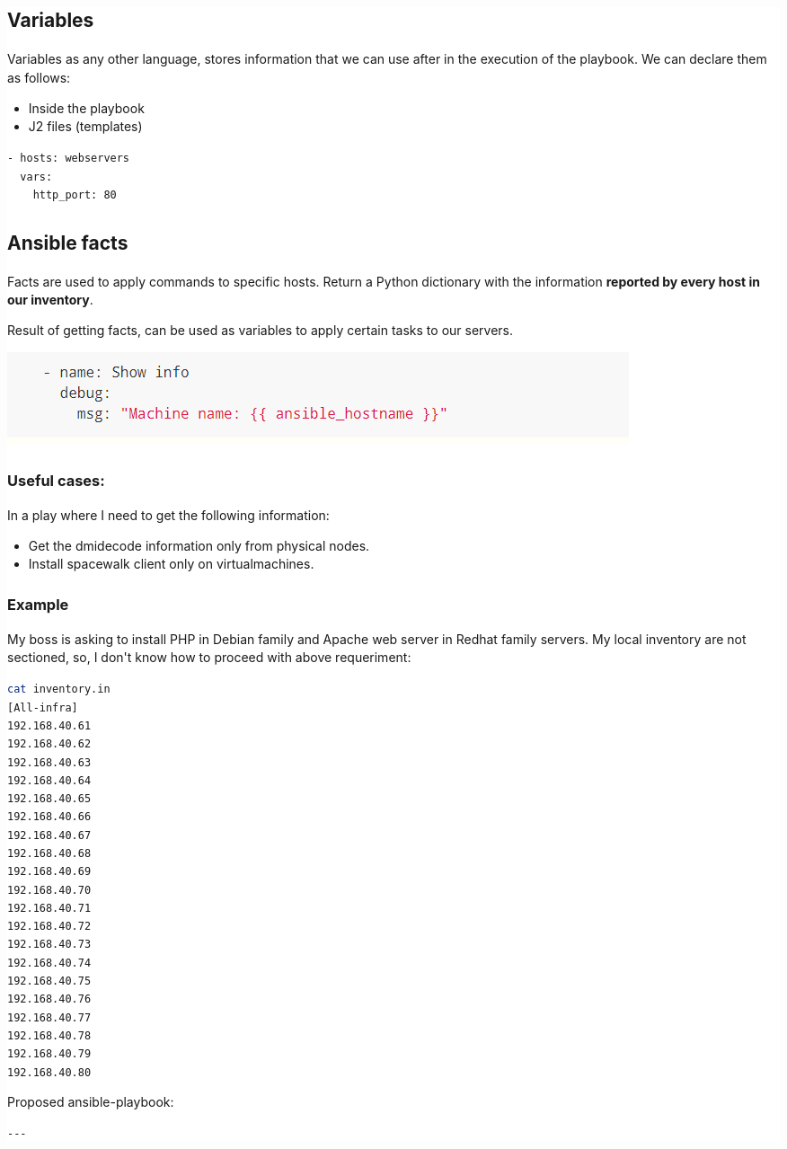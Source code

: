 ## Variables
Variables as any other language, stores information that we can
use after in the execution of the playbook. We can declare them as follows:

 - Inside the playbook
 - J2 files (templates)

```sh
- hosts: webservers
  vars:
    http_port: 80
```
## Ansible facts
Facts are used to apply commands to specific hosts. Return a Python
dictionary with the information **reported by every host in our inventory**.

Result of getting facts, can be used as variables to apply certain tasks to our servers.

![Ansible facts](./images/ansible-facts-1.png)


### Useful cases:

In a play where I need to get the following information:

- Get the dmidecode information only from physical nodes.
- Install spacewalk client only on virtualmachines.

### Example

My boss is asking to install PHP in Debian family and Apache web server in Redhat family servers. My local inventory are not sectioned, so, I don't know how to proceed with above requeriment:

```sh
cat inventory.in
[All-infra]
192.168.40.61
192.168.40.62
192.168.40.63
192.168.40.64
192.168.40.65
192.168.40.66
192.168.40.67
192.168.40.68
192.168.40.69
192.168.40.70
192.168.40.71
192.168.40.72
192.168.40.73
192.168.40.74
192.168.40.75
192.168.40.76
192.168.40.77
192.168.40.78
192.168.40.79
192.168.40.80
```
Proposed ansible-playbook:
```sh
---
```